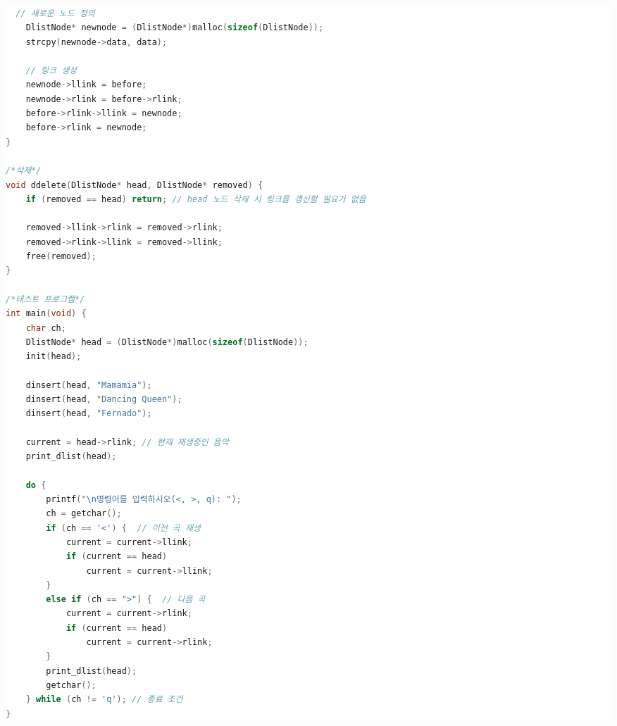 ```C
  // 새로운 노드 정의
	DlistNode* newnode = (DlistNode*)malloc(sizeof(DlistNode));
	strcpy(newnode->data, data);
  
	// 링크 생성
	newnode->llink = before;
	newnode->rlink = before->rlink;
	before->rlink->llink = newnode;
	before->rlink = newnode;
}

/*삭제*/
void ddelete(DlistNode* head, DlistNode* removed) {
	if (removed == head) return; // head 노드 삭제 시 링크를 갱신할 필요가 없음

	removed->llink->rlink = removed->rlink;
	removed->rlink->llink = removed->llink;
	free(removed);
}

/*테스트 프로그램*/
int main(void) {
	char ch;
	DlistNode* head = (DlistNode*)malloc(sizeof(DlistNode));
	init(head);

	dinsert(head, "Mamamia");
	dinsert(head, "Dancing Queen");
	dinsert(head, "Fernado");

	current = head->rlink; // 현재 재생중인 음악
	print_dlist(head);

	do {
		printf("\n명령어를 입력하시오(<, >, q): ");
		ch = getchar();
		if (ch == '<') {  // 이전 곡 재생
			current = current->llink;
			if (current == head)
				current = current->llink;
		}
		else if (ch == ">") {  // 다음 곡 
			current = current->rlink;
			if (current == head)
				current = current->rlink;
		}
		print_dlist(head);
		getchar();
	} while (ch != 'q'); // 종료 조건
}
```
